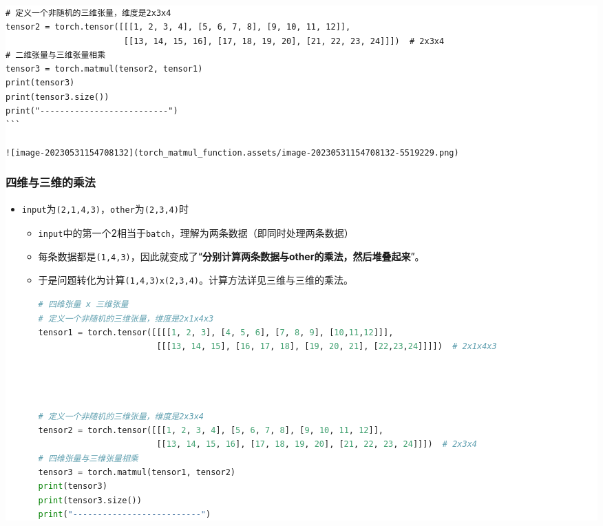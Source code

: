     
    # 定义一个非随机的三维张量，维度是2x3x4
    tensor2 = torch.tensor([[[1, 2, 3, 4], [5, 6, 7, 8], [9, 10, 11, 12]],
                            [[13, 14, 15, 16], [17, 18, 19, 20], [21, 22, 23, 24]]])  # 2x3x4
    # 二维张量与三维张量相乘
    tensor3 = torch.matmul(tensor2, tensor1)
    print(tensor3)
    print(tensor3.size())
    print("--------------------------")
    ```

    ![image-20230531154708132](torch_matmul_function.assets/image-20230531154708132-5519229.png)

### 四维与三维的乘法



- `input`为`(2,1,4,3)`，`other`为`(2,3,4)`时

  - `input`中的第一个2相当于`batch`，理解为两条数据（即同时处理两条数据）

  - 每条数据都是`(1,4,3)`，因此就变成了“**分别计算两条数据与other的乘法，然后堆叠起来**”。

  - 于是问题转化为计算`(1,4,3)x(2,3,4)`。计算方法详见三维与三维的乘法。

    ```python
    # 四维张量 x 三维张量
    # 定义一个非随机的三维张量，维度是2x1x4x3
    tensor1 = torch.tensor([[[[1, 2, 3], [4, 5, 6], [7, 8, 9], [10,11,12]]],
                            [[[13, 14, 15], [16, 17, 18], [19, 20, 21], [22,23,24]]]])  # 2x1x4x3
    
    
    
    
    # 定义一个非随机的三维张量，维度是2x3x4
    tensor2 = torch.tensor([[[1, 2, 3, 4], [5, 6, 7, 8], [9, 10, 11, 12]],
                            [[13, 14, 15, 16], [17, 18, 19, 20], [21, 22, 23, 24]]])  # 2x3x4
    # 四维张量与三维张量相乘
    tensor3 = torch.matmul(tensor1, tensor2)
    print(tensor3)
    print(tensor3.size())
    print("--------------------------")
    ```
